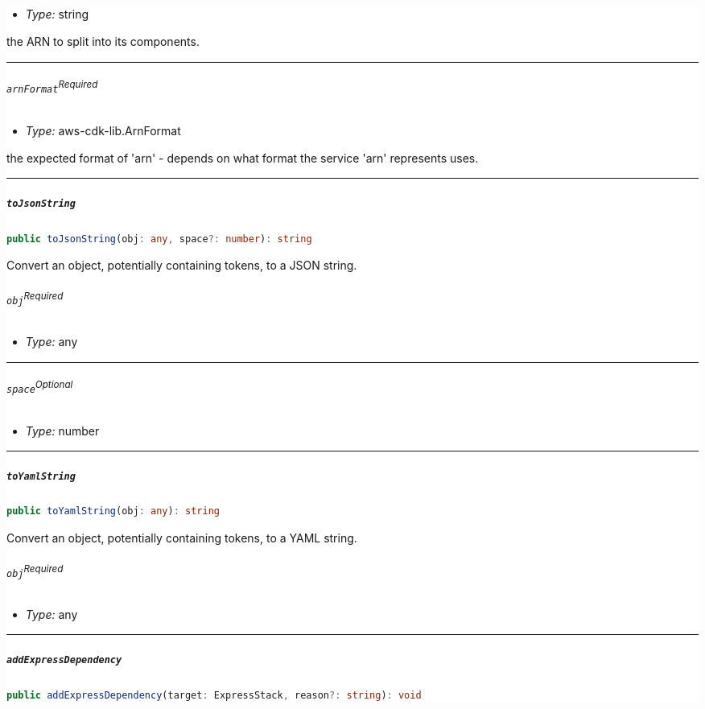 - *Type:* string

the ARN to split into its components.

---

###### `arnFormat`<sup>Required</sup> <a name="arnFormat" id="aws-data-landing-zone.DlzStack.splitArn.parameter.arnFormat"></a>

- *Type:* aws-cdk-lib.ArnFormat

the expected format of 'arn' - depends on what format the service 'arn' represents uses.

---

##### `toJsonString` <a name="toJsonString" id="aws-data-landing-zone.DlzStack.toJsonString"></a>

```typescript
public toJsonString(obj: any, space?: number): string
```

Convert an object, potentially containing tokens, to a JSON string.

###### `obj`<sup>Required</sup> <a name="obj" id="aws-data-landing-zone.DlzStack.toJsonString.parameter.obj"></a>

- *Type:* any

---

###### `space`<sup>Optional</sup> <a name="space" id="aws-data-landing-zone.DlzStack.toJsonString.parameter.space"></a>

- *Type:* number

---

##### `toYamlString` <a name="toYamlString" id="aws-data-landing-zone.DlzStack.toYamlString"></a>

```typescript
public toYamlString(obj: any): string
```

Convert an object, potentially containing tokens, to a YAML string.

###### `obj`<sup>Required</sup> <a name="obj" id="aws-data-landing-zone.DlzStack.toYamlString.parameter.obj"></a>

- *Type:* any

---

##### `addExpressDependency` <a name="addExpressDependency" id="aws-data-landing-zone.DlzStack.addExpressDependency"></a>

```typescript
public addExpressDependency(target: ExpressStack, reason?: string): void
```
